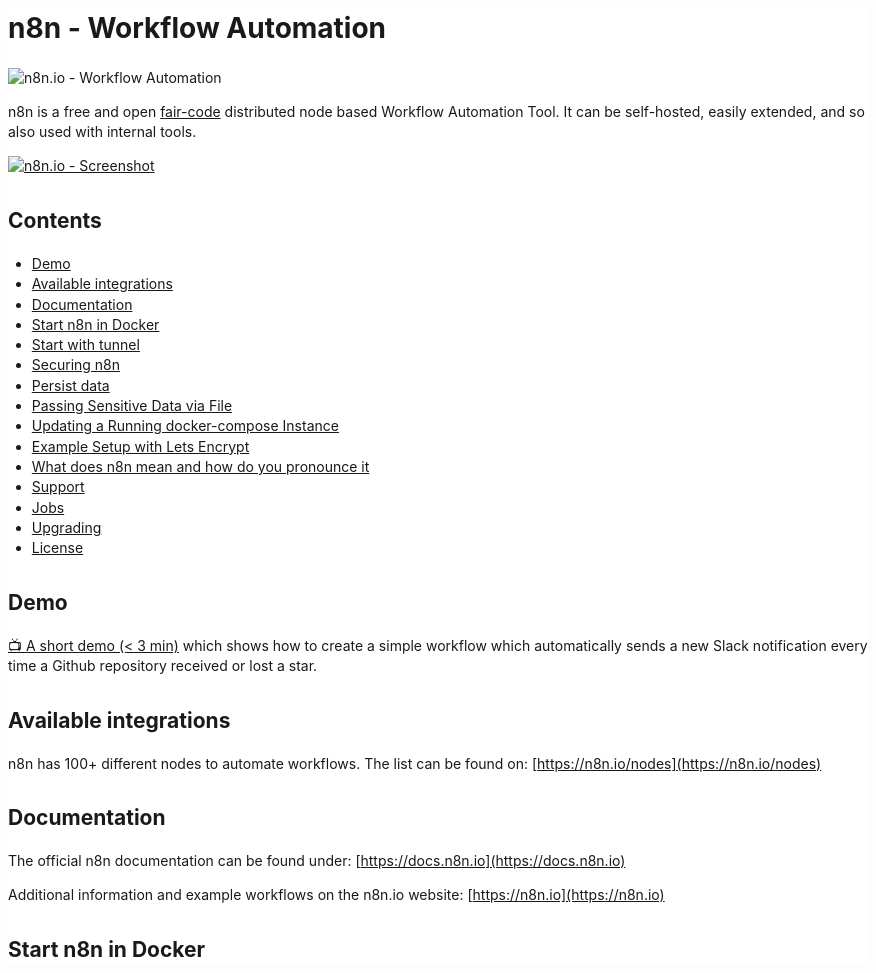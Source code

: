# n8n - Workflow Automation

![n8n.io - Workflow Automation](https://raw.githubusercontent.com/n8n-io/n8n/master/assets/n8n-logo.png)

n8n is a free and open [fair-code](http://faircode.io) distributed node based Workflow Automation Tool. It can be self-hosted, easily extended, and so also used with internal tools.

<a href="https://raw.githubusercontent.com/n8n-io/n8n/master/assets/n8n-screenshot.png"><img src="https://raw.githubusercontent.com/n8n-io/n8n/master/assets/n8n-screenshot.png" width="550" alt="n8n.io - Screenshot"></a>

## Contents

  - [Demo](#demo)
  - [Available integrations](#available-integrations)
  - [Documentation](#documentation)
  - [Start n8n in Docker](#start-n8n-in-docker)
  - [Start with tunnel](#start-with-tunnel)
  - [Securing n8n](#securing-n8n)
  - [Persist data](#persist-data)
  - [Passing Sensitive Data via File](#passing-sensitive-data-via-file)
  - [Updating a Running docker-compose Instance](#updating-a-running-docker-compose-instance)
  - [Example Setup with Lets Encrypt](#example-setup-with-lets-encrypt)
  - [What does n8n mean and how do you pronounce it](#what-does-n8n-mean-and-how-do-you-pronounce-it)
  - [Support](#support)
  - [Jobs](#jobs)
  - [Upgrading](#upgrading)
  - [License](#license)

## Demo

[:tv: A short demo (< 3 min)](https://www.youtube.com/watch?v=3w7xIMKLVAg)
which shows how to create a simple workflow which automatically sends a new
Slack notification every time a Github repository received or lost a star.


## Available integrations

n8n has 100+ different nodes to automate workflows. The list can be found on: [https://n8n.io/nodes](https://n8n.io/nodes)


## Documentation

The official n8n documentation can be found under: [https://docs.n8n.io](https://docs.n8n.io)

Additional information and example workflows on the n8n.io website: [https://n8n.io](https://n8n.io)


## Start n8n in Docker
